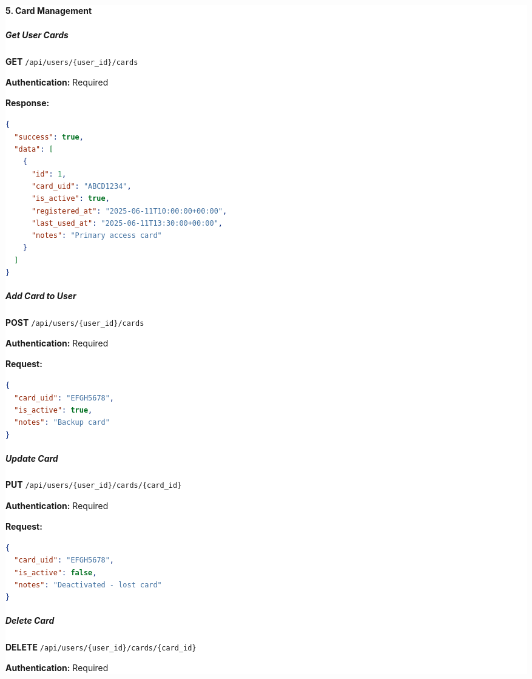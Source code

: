 #### 5. Card Management

##### Get User Cards
**GET** `/api/users/{user_id}/cards`

**Authentication:** Required

**Response:**
```json
{
  "success": true,
  "data": [
    {
      "id": 1,
      "card_uid": "ABCD1234",
      "is_active": true,
      "registered_at": "2025-06-11T10:00:00+00:00",
      "last_used_at": "2025-06-11T13:30:00+00:00",
      "notes": "Primary access card"
    }
  ]
}
```

##### Add Card to User
**POST** `/api/users/{user_id}/cards`

**Authentication:** Required

**Request:**
```json
{
  "card_uid": "EFGH5678",
  "is_active": true,
  "notes": "Backup card"
}
```

##### Update Card
**PUT** `/api/users/{user_id}/cards/{card_id}`

**Authentication:** Required

**Request:**
```json
{
  "card_uid": "EFGH5678",
  "is_active": false,
  "notes": "Deactivated - lost card"
}
```

##### Delete Card
**DELETE** `/api/users/{user_id}/cards/{card_id}`

**Authentication:** Required
